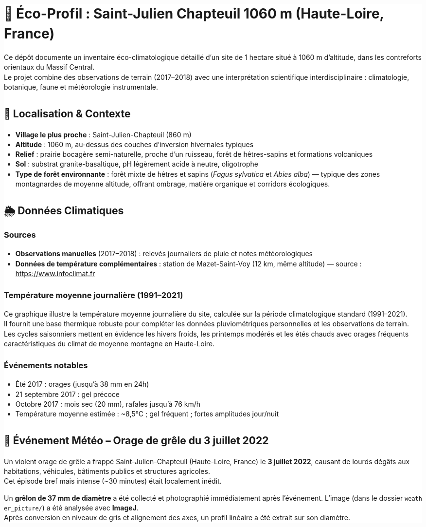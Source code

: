 # 🌿 Éco-Profil : Saint-Julien Chapteuil 1060 m (Haute-Loire, France)

Ce dépôt documente un inventaire éco-climatologique détaillé d’un site de 1 hectare situé à 1060 m d’altitude, dans les contreforts orientaux du Massif Central.  
Le projet combine des observations de terrain (2017–2018) avec une interprétation scientifique interdisciplinaire : climatologie, botanique, faune et météorologie instrumentale.

## 📍 Localisation & Contexte

- **Village le plus proche** : Saint-Julien-Chapteuil (860 m)  
- **Altitude** : 1060 m, au-dessus des couches d’inversion hivernales typiques  
- **Relief** : prairie bocagère semi-naturelle, proche d’un ruisseau, forêt de hêtres-sapins et formations volcaniques  
- **Sol** : substrat granite-basaltique, pH légèrement acide à neutre, oligotrophe  
- **Type de forêt environnante** : forêt mixte de hêtres et sapins (*Fagus sylvatica* et *Abies alba*) — typique des zones montagnardes de moyenne altitude, offrant ombrage, matière organique et corridors écologiques.

## 🌦️ Données Climatiques

### Sources
- **Observations manuelles** (2017–2018) : relevés journaliers de pluie et notes météorologiques  
- **Données de température complémentaires** : station de Mazet-Saint-Voy (12 km, même altitude) — source : https://www.infoclimat.fr  

### **Température moyenne journalière (1991–2021)**

Ce graphique illustre la température moyenne journalière du site, calculée sur la période climatologique standard (1991–2021).  
Il fournit une base thermique robuste pour compléter les données pluviométriques personnelles et les observations de terrain.  
Les cycles saisonniers mettent en évidence les hivers froids, les printemps modérés et les étés chauds avec orages fréquents caractéristiques du climat de moyenne montagne en Haute-Loire.

### Événements notables
- Été 2017 : orages (jusqu’à 38 mm en 24h)  
- 21 septembre 2017 : gel précoce  
- Octobre 2017 : mois sec (20 mm), rafales jusqu’à 76 km/h  
- Température moyenne estimée : ~8,5°C ; gel fréquent ; fortes amplitudes jour/nuit  

## 📸 Événement Météo – Orage de grêle du 3 juillet 2022

Un violent orage de grêle a frappé Saint-Julien-Chapteuil (Haute-Loire, France) le **3 juillet 2022**, causant de lourds dégâts aux habitations, véhicules, bâtiments publics et structures agricoles.  
Cet épisode bref mais intense (~30 minutes) était localement inédit.

Un **grêlon de 37 mm de diamètre** a été collecté et photographié immédiatement après l’événement. L’image (dans le dossier `weather_picture/`) a été analysée avec **ImageJ**.  
Après conversion en niveaux de gris et alignement des axes, un profil linéaire a été extrait sur son diamètre.
